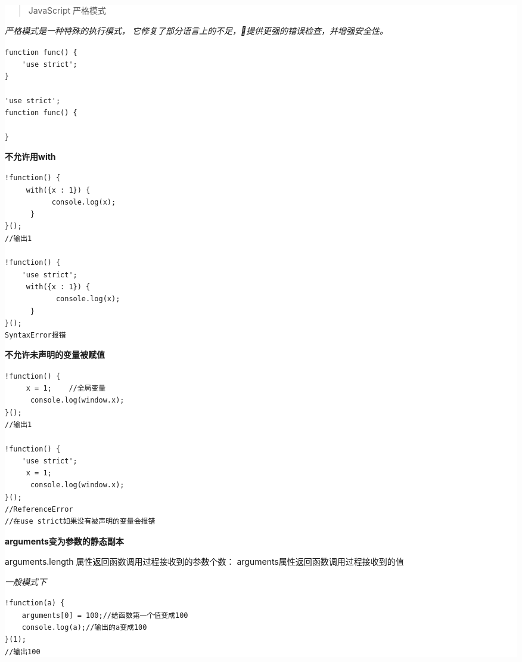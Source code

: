 >JavaScript 严格模式

*严格模式是一种特殊的执行模式，
它修复了部分语言上的不足，提供更强的错误检查，并增强安全性。*

    function func() {
        'use strict';
    }

    'use strict';
    function func() {
      
    }


**不允许用with**

    !function() {
         with({x : 1}) {
               console.log(x);
          }
    }();
    //输出1

    !function() {
        'use strict';
         with({x : 1}) {
                console.log(x);
          }
    }();
    SyntaxError报错


**不允许未声明的变量被赋值**

    !function() {
         x = 1;    //全局变量
          console.log(window.x);
    }();
    //输出1

    !function() {
        'use strict';
         x = 1;
          console.log(window.x);
    }();
    //ReferenceError
    //在use strict如果没有被声明的变量会报错


**arguments变为参数的静态副本**

arguments.length 属性返回函数调用过程接收到的参数个数：
arguments属性返回函数调用过程接收到的值

*一般模式下*

    !function(a) {
        arguments[0] = 100;//给函数第一个值变成100
        console.log(a);//输出的a变成100
    }(1);
    //输出100
